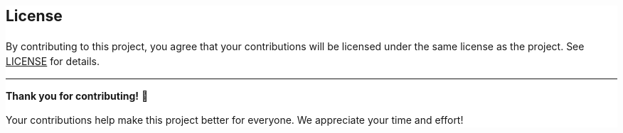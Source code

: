 ## License

By contributing to this project, you agree that your contributions will be licensed under the same license as the project. See [LICENSE](LICENSE) for details.

---

**Thank you for contributing!** 🎉

Your contributions help make this project better for everyone. We appreciate your time and effort!
